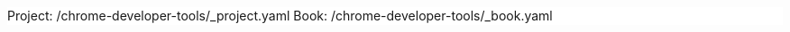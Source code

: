 Project: /chrome-developer-tools/_project.yaml
Book: /chrome-developer-tools/_book.yaml

<style>

@font-face {
 font-family: 'packed-images';
 src: url('dom-and-styles-files/fonts/packed-images.eot?20695900');
 src: url('dom-and-styles-files/fonts/packed-images.eot?20695900#iefix') format('embedded-opentype'),
      url('dom-and-styles-files/fonts/packed-images.woff?20695900') format('woff'),
      url('dom-and-styles-files/fonts/packed-images.ttf?20695900') format('truetype'),
      url('dom-and-styles-files/fonts/packed-images.svg?20695900#packed-images') format('svg');
 font-weight: normal;
 font-style: normal;
}

[class^="devtools-animation-icon-"]:before, [class*=" devtools-animation-icon-"]:before {
 font-family: "packed-images";
 font-style: normal;
 font-weight: normal;
 speak: none;

 display: inline-block;
 text-decoration: inherit;
 width: 1em;
 margin-right: .2em;
 text-align: center;
 /* opacity: .8; */

 /* For safety - reset parent styles, that can break glyph codes*/
 font-variant: normal;
 text-transform: none;

 /* fix buttons height, for twitter bootstrap */
 line-height: 1em;

 /* Animation center compensation - margins should be symmetric */
 /* remove if not needed */
 margin-left: .2em;

 /* you can be more comfortable with increased icons size */
 /* font-size: 120%; */

 /* Uncomment for 3D effect */
 /* text-shadow: 1px 1px 1px rgba(127, 127, 127, 0.3); */
}

.devtools-animation-icon-stop-circled:before { content: '\e803'; } /* '' */
.devtools-animation-icon-stop:before { content: '\e802'; } /* '' */
.devtools-animation-icon-play-circled2:before { content: '\e801'; } /* '' */
.devtools-animation-icon-play-circled:before { content: '\e800'; } /* '' */
.devtools-animation-icon-pause-circled:before { content: '\e805'; } /* '' */
.devtools-animation-icon-pause:before { content: '\e804'; } /* '' */

.animated{-webkit-animation-fill-mode:both;-moz-animation-fill-mode:both;-ms-animation-fill-mode:both;-o-animation-fill-mode:both;animation-fill-mode:both;-webkit-animation-duration:300ms;-moz-animation-duration:300ms;-ms-animation-duration:300ms;-o-animation-duration:300ms;animation-duration:300ms;}.animated.hinge{-webkit-animation-duration:2s;-moz-animation-duration:2s;-ms-animation-duration:2s;-o-animation-duration:2s;animation-duration:2s;}@-webkit-keyframes bounceIn {
	0% {
		opacity: 0;
		-webkit-transform: scale(.3);
	}	50% {
		opacity: 1;
		-webkit-transform: scale(1.05);
	}
